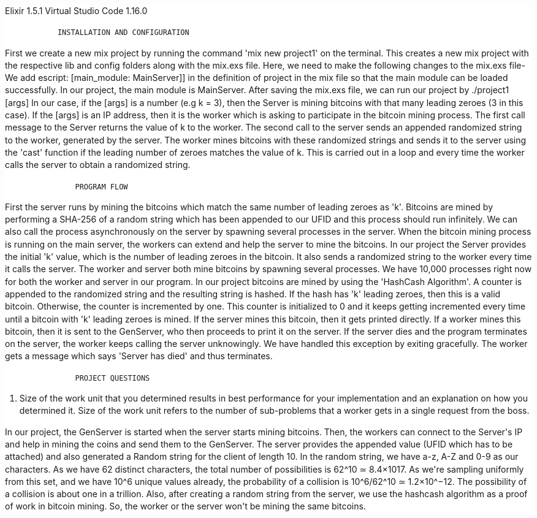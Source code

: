 Elixir 1.5.1
Virtual Studio Code 1.16.0

				INSTALLATION AND CONFIGURATION

First we create a new mix project by running the command 'mix new project1' on the terminal. This creates a new mix project with the respective lib and config folders along with the mix.exs file. Here, we need to make the following changes to the mix.exs file- We add escript: [main_module: MainServer]] in the definition of project in the mix file so that the main module can be loaded successfully. In our project, the main module is MainServer. 
After saving the mix.exs file, we can run our project by ./project1 [args]
In our case, if the [args] is a number (e.g k = 3), then the Server is mining bitcoins with that many leading zeroes (3 in this case). If the [args] is an IP address, then it is the worker which is asking to participate in the bitcoin mining process. The first call message to the Server returns the value of k to the worker. The second call to the server sends an appended randomized string to the worker, generated by the server. The worker mines bitcoins with these randomized strings and sends it to the server using the 'cast' function if the leading number of zeroes matches the value of k. This is carried out in a loop and every time the worker calls the server to obtain a randomized string.

					PROGRAM FLOW

First the server runs by mining the bitcoins which match the same number of leading zeroes as 'k'. Bitcoins are mined by performing a SHA-256 of a random string which has been appended to our UFID and this process should run infinitely. We can also call the process asynchronously on the server by spawning several processes in the server. 
When the bitcoin mining process is running on the main server, the workers can extend and help the server to mine the bitcoins. In our project the Server provides the initial 'k' value, which is the number of leading zeroes in the bitcoin. It also sends a randomized string to the worker every time it calls the server. The worker and server both mine bitcoins by spawning several processes. We have 10,000 processes right now for both the worker and server in our program. In our project bitcoins are mined by using the 'HashCash Algorithm'. A counter is appended to the randomized string and the resulting string is hashed. If the hash has 'k' leading zeroes, then this is a valid bitcoin. Otherwise, the counter is incremented by one. This counter is initialized to 0 and it keeps getting incremented every time until a bitcoin with 'k' leading zeroes is mined. If the server mines this bitcoin, then it gets printed directly. If a worker mines this bitcoin, then it is sent to the GenServer, who then proceeds to print it on the server. If the server dies and the program terminates on the server, the worker keeps calling the server unknowingly. We have handled this exception by exiting gracefully. The worker gets a message which says 'Server has died' and thus terminates.

					PROJECT QUESTIONS 

1. Size of the work unit that you determined results in best performance for your implementation and an explanation on how you determined it. Size of the work unit refers to the number of sub-problems that a worker gets in a single request from the boss.

In our project, the GenServer is started when the server starts mining bitcoins. Then, the workers can connect to the Server's IP and help in mining the coins and send them to the GenServer. The server provides the appended value (UFID which has to be attached) and also generated a Random string for the client of length 10. In the random string, we have a-z, A-Z and 0-9 as our characters.  As we have 62 distinct characters, the total number of possibilities is 62^10 ≃ 8.4×1017. As we're sampling uniformly from this set, and we have 10^6 unique values already, the probability of a collision is 10^6/62^10 ≃ 1.2×10^−12. The possibility of a collision is about one in a trillion. Also, after creating a random string from the server, we use the hashcash algorithm as a proof of work in bitcoin mining. So, the worker or the server won't be mining the same bitcoins.
